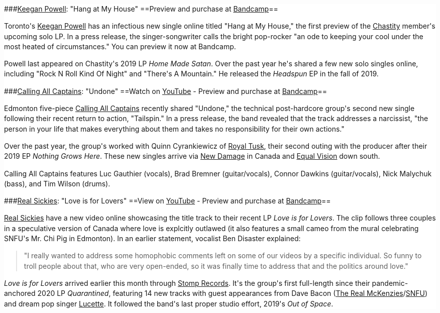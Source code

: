 <iframe style="border: 0; width: 350px; height: 470px;" src="https://bandcamp.com/EmbeddedPlayer/album=1364263585/size=large/bgcol=ffffff/linkcol=0687f5/tracklist=false/transparent=true/" seamless><a href="https://faceplant.bandcamp.com/album/girlfriend-ep-2">Girlfriend EP by Faceplant</a></iframe>

###[Keegan Powell](http://keeganpowell.bandcamp.com): "Hang at My House"
==Preview and purchase at [Bandcamp](https://keeganpowell.bandcamp.com/track/hang-at-my-house)==

Toronto's [Keegan Powell](http://keeganpowell.bandcamp.com) has an infectious new single online titled "Hang at My House," the first preview of the [Chastity](https://chastitysongs.bandcamp.com) member's upcoming solo LP. In a press release, the singer-songwriter calls the bright pop-rocker "an ode to keeping your cool under the most heated of circumstances." You can preview it now at Bandcamp.

Powell last appeared on Chastity's 2019 LP *Home Made Satan*. Over the past year he's shared a few new solo singles online, including "Rock N Roll Kind Of Night" and "There's A Mountain." He released the *Headspun* EP in the fall of 2019.

<iframe style="border: 0; width: 350px; height: 442px;" src="https://bandcamp.com/EmbeddedPlayer/track=3955024668/size=large/bgcol=ffffff/linkcol=0687f5/tracklist=false/transparent=true/" seamless><a href="https://keeganpowell.bandcamp.com/track/hang-at-my-house">Hang At My House by Keegan Powell</a></iframe>

###[Calling All Captains](https://callingallcaptains.bandcamp.com): "Undone"
==Watch on [YouTube](https://youtu.be/4biCc6isxU8) - Preview and purchase at [Bandcamp](https://callingallcaptains.bandcamp.com/track/undone)==

Edmonton five-piece [Calling All Captains](https://callingallcaptains.bandcamp.com) recently shared "Undone," the technical post-hardcore group's second new single following their recent return to action, "Tailspin." In a press release, the band revealed that the track addresses a narcissist, "the person in your life that makes everything about them and takes no responsibility for their own actions."

Over the past year, the group's worked with Quinn Cyrankiewicz of [Royal Tusk](http://www.royaltusk.com/), their second outing with the producer after their 2019 EP *Nothing Grows Here*. These new singles arrive via [New Damage](http://newdamagerecords.com/) in Canada and [Equal Vision](http://www.equalvision.com) down south.

Calling All Captains features Luc Gauthier (vocals), Brad Bremner (guitar/vocals), Connor Dawkins (guitar/vocals), Nick Malychuk (bass), and Tim Wilson (drums).

<iframe width="560" height="315" src="https://www.youtube.com/embed/4biCc6isxU8" title="YouTube video player" frameborder="0" allow="accelerometer; autoplay; clipboard-write; encrypted-media; gyroscope; picture-in-picture" allowfullscreen></iframe>

###[Real Sickies](https://realsickies.bandcamp.com): "Love is for Lovers"
==View on [YouTube](https://youtu.be/YQy03V7vat4) - Preview and purchase at [Bandcamp](https://realsickies.bandcamp.com/track/love-is-for-lovers)==

[Real Sickies](https://realsickies.bandcamp.com/) have a new video online showcasing the title track to their recent LP *Love is for Lovers*. The clip follows three couples in a speculative version of Canada where love is explcitly outlawed (it also features a small cameo from the mural celebrating SNFU's Mr. Chi Pig in Edmonton). In an earlier statement, vocalist Ben Disaster explained:

>"I really wanted to address some homophobic comments left on some of our videos by a specific individual. So funny to troll people about that, who are very open-ended, so it was finally time to address that and the politics around love."

*Love is for Lovers* arrived earlier this month through [Stomp Records](https://stomprecords.com/). It's the group's first full-length since their pandemic-anchored 2020 LP *Quarantined*, featuring 14 new tracks with guest appearances from Dave Bacon ([The Real McKenzies](http://www.realmckenzies.com/)/[SNFU](http://snfu.ca/)) and dream pop singer [Lucette](http://www.lucettemusic.net). It followed the band's last proper studio effort, 2019's *Out of Space*.

<iframe width="560" height="315" src="https://www.youtube.com/embed/2C2kRpCKD7w" title="YouTube video player" frameborder="0" allow="accelerometer; autoplay; clipboard-write; encrypted-media; gyroscope; picture-in-picture" allowfullscreen></iframe>
